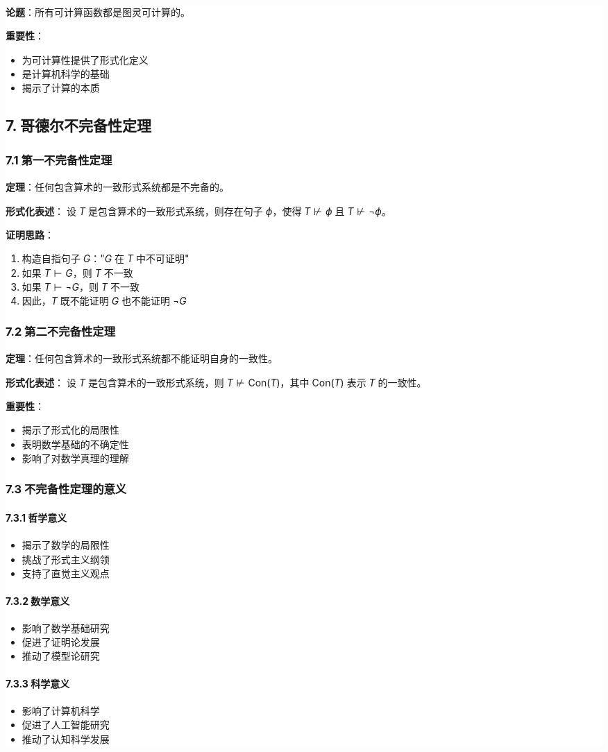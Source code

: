 **论题**：所有可计算函数都是图灵可计算的。

**重要性**：

- 为可计算性提供了形式化定义
- 是计算机科学的基础
- 揭示了计算的本质

## 7. 哥德尔不完备性定理

### 7.1 第一不完备性定理

**定理**：任何包含算术的一致形式系统都是不完备的。

**形式化表述**：
设 $T$ 是包含算术的一致形式系统，则存在句子 $\phi$，使得 $T \not\vdash \phi$ 且 $T \not\vdash \neg\phi$。

**证明思路**：

1. 构造自指句子 $G$："$G$ 在 $T$ 中不可证明"
2. 如果 $T \vdash G$，则 $T$ 不一致
3. 如果 $T \vdash \neg G$，则 $T$ 不一致
4. 因此，$T$ 既不能证明 $G$ 也不能证明 $\neg G$

### 7.2 第二不完备性定理

**定理**：任何包含算术的一致形式系统都不能证明自身的一致性。

**形式化表述**：
设 $T$ 是包含算术的一致形式系统，则 $T \not\vdash \text{Con}(T)$，其中 $\text{Con}(T)$ 表示 $T$ 的一致性。

**重要性**：

- 揭示了形式化的局限性
- 表明数学基础的不确定性
- 影响了对数学真理的理解

### 7.3 不完备性定理的意义

#### 7.3.1 哲学意义

- 揭示了数学的局限性
- 挑战了形式主义纲领
- 支持了直觉主义观点

#### 7.3.2 数学意义

- 影响了数学基础研究
- 促进了证明论发展
- 推动了模型论研究

#### 7.3.3 科学意义

- 影响了计算机科学
- 促进了人工智能研究
- 推动了认知科学发展
